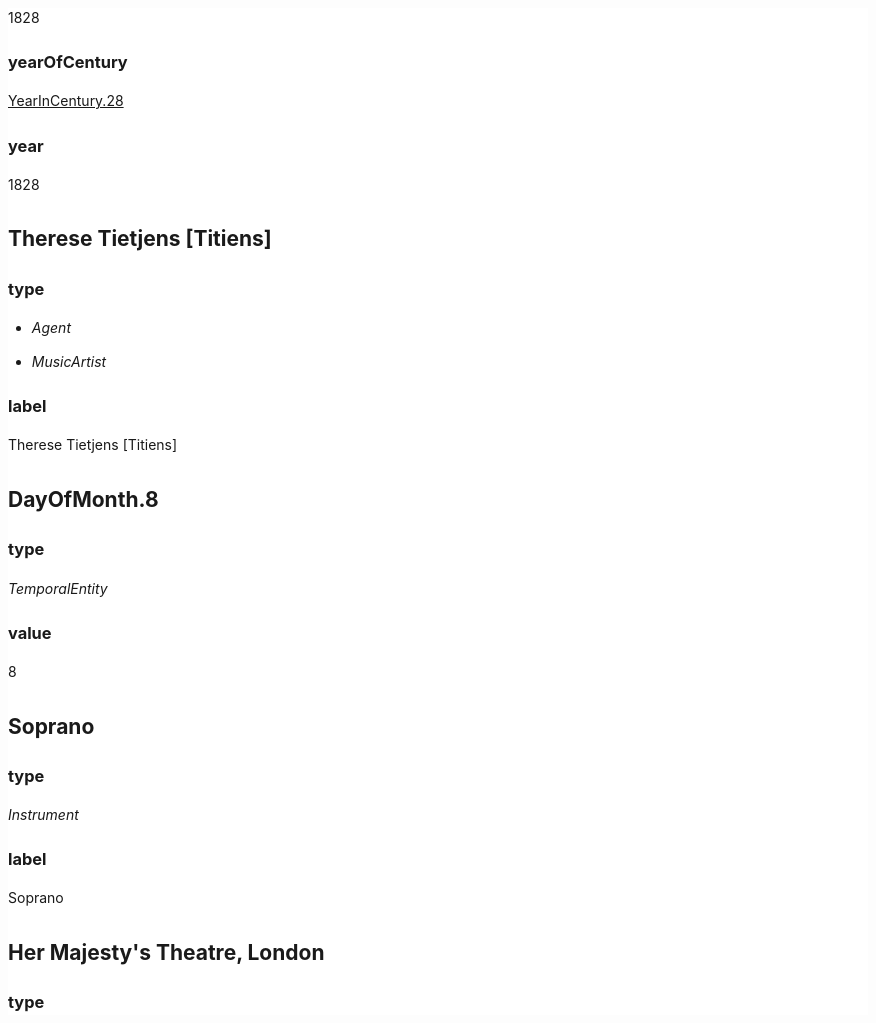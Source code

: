 
1828

### yearOfCentury


[YearInCentury.28](#YearInCentury.28)

### year


1828

## Therese Tietjens [Titiens]

### type

 - *Agent*

 - *MusicArtist*

### label


Therese Tietjens [Titiens]

## DayOfMonth.8

### type


*TemporalEntity*

### value


8

## Soprano

### type


*Instrument*

### label


Soprano

## Her Majesty's Theatre, London

### type
